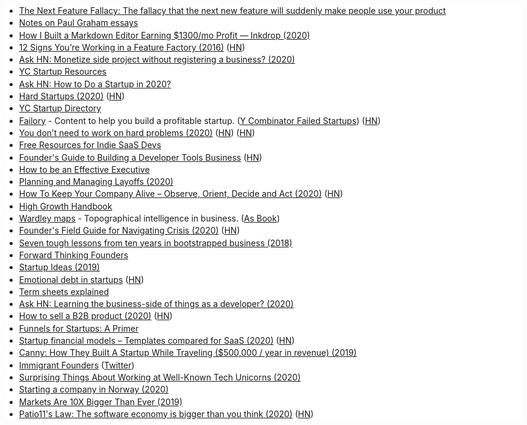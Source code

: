 - [The Next Feature Fallacy: The fallacy that the next new feature will suddenly make people use your product](https://andrewchen.co/the-next-feature-fallacy-the-fallacy-that-the-next-new-feature-will-suddenly-make-people-use-your-product/)
- [Notes on Paul Graham essays](https://docs.google.com/document/d/1QBW9b1j_j03ZCIrW5ZdBZEc5a1NrONOdKgEn9HnQxEU/edit)
- [How I Built a Markdown Editor Earning \$1300/mo Profit — Inkdrop (2020)](https://dev.to/craftzdog/how-i-built-a-markdown-editor-earning-1300-mo-profit-inkdrop-4l6f)
- [12 Signs You’re Working in a Feature Factory (2016)](https://cutle.fish/blog/12-signs-youre-working-in-a-feature-factory) ([HN](https://news.ycombinator.com/item?id=22335738))
- [Ask HN: Monetize side project without registering a business? (2020)](https://news.ycombinator.com/item?id=22374360)
- [YC Startup Resources](https://www.ycombinator.com/resources/)
- [Ask HN: How to Do a Startup in 2020?](https://news.ycombinator.com/item?id=22375567)
- [Hard Startups (2020)](https://blog.samaltman.com/hard-startups) ([HN](https://news.ycombinator.com/item?id=22425745))
- [YC Startup Directory](https://www.ycombinator.com/companies/)
- [Failory](https://www.failory.com/) - Content to help you build a profitable startup. ([Y Combinator Failed Startups](https://www.failory.com/blog/y-combinator-failures)) ([HN](https://news.ycombinator.com/item?id=24733189))
- [You don’t need to work on hard problems (2020)](https://www.benkuhn.net/hard/) ([HN](https://news.ycombinator.com/item?id=22398118)) ([HN](https://news.ycombinator.com/item?id=28206991))
- [Free Resources for Indie SaaS Devs](https://blog.saasify.sh/indie-saas-resources/)
- [Founder's Guide to Building a Developer Tools Business](https://manifold.co/blog/founders-guide-developer-tools-sell-to-engineers) ([HN](https://news.ycombinator.com/item?id=21511411))
- [How to be an Effective Executive](http://delian.io/lessons-3)
- [Planning and Managing Layoffs (2020)](https://a16z.com/2020/03/31/planning-and-managing-layoffs/)
- [How To Keep Your Company Alive – Observe, Orient, Decide and Act (2020)](https://steveblank.com/2020/04/01/the-ceo-playbook-for-keeping-your-company-alive/) ([HN](https://news.ycombinator.com/item?id=22756964))
- [High Growth Handbook](http://growth.eladgil.com/)
- [Wardley maps](https://medium.com/wardleymaps) - Topographical intelligence in business. ([As Book](https://github.com/andrewharmellaw/wardley-maps-book))
- [Founder's Field Guide for Navigating Crisis (2020)](https://firstround.com/review/the-founders-field-guide-for-navigating-this-crisis-advice-from-recession-era-leaders-investors-and-ceos-currently-at-the-helm/) ([HN](https://news.ycombinator.com/item?id=22826354))
- [Seven tough lessons from ten years in bootstrapped business (2018)](https://likewise.am/2018/12/01/seven-tough-lessons-from-ten-years-in-bootstrapped-business/)
- [Forward Thinking Founders](https://forwardthinking.substack.com/)
- [Startup Ideas (2019)](https://brndn.io/blog/2019/12/02/startup-ideas/)
- [Emotional debt in startups](https://leowid.com/a-startup-debt-to-talk-about-more-emotional-debt/) ([HN](https://news.ycombinator.com/item?id=22875923))
- [Term sheets explained](https://twitter.com/paigefinnn/status/1255208492312358912)
- [Ask HN: Learning the business-side of things as a developer? (2020)](https://news.ycombinator.com/item?id=23050717)
- [How to sell a B2B product (2020)](https://calv.info/how-to-sell-b2b) ([HN](https://news.ycombinator.com/item?id=23052001))
- [Funnels for Startups: A Primer](https://www.startuphacks.vc/blog/2017/02/03/funnels-for-startups-a-primer)
- [Startup financial models – Templates compared for SaaS (2020)](https://www.stephnass.com/blog/startup-financial-model) ([HN](https://news.ycombinator.com/item?id=23061796))
- [Canny: How They Built A Startup While Traveling (\$500,000 / year in revenue) (2019)](https://www.youtube.com/watch?v=5W3oTG3F-Dw)
- [Immigrant Founders](https://immigrantfounders.com/) ([Twitter](https://twitter.com/albertoarenaza/status/1258748180688232451))
- [Surprising Things About Working at Well-Known Tech Unicorns (2020)](https://blog.pragmaticengineer.com/surprising-things-about-working-at-tech-unicorns/)
- [Starting a company in Norway (2020)](https://eon.codes/blog/2020/04/07/Starting-a-company-in-norway/)
- [Markets Are 10X Bigger Than Ever (2019)](http://blog.eladgil.com/2019/05/markets-are-10x-bigger-than-ever.html)
- [Patio11's Law: The software economy is bigger than you think (2020)](https://secondbreakfast.co/patio11-s-law) ([HN](https://news.ycombinator.com/item?id=23162651))